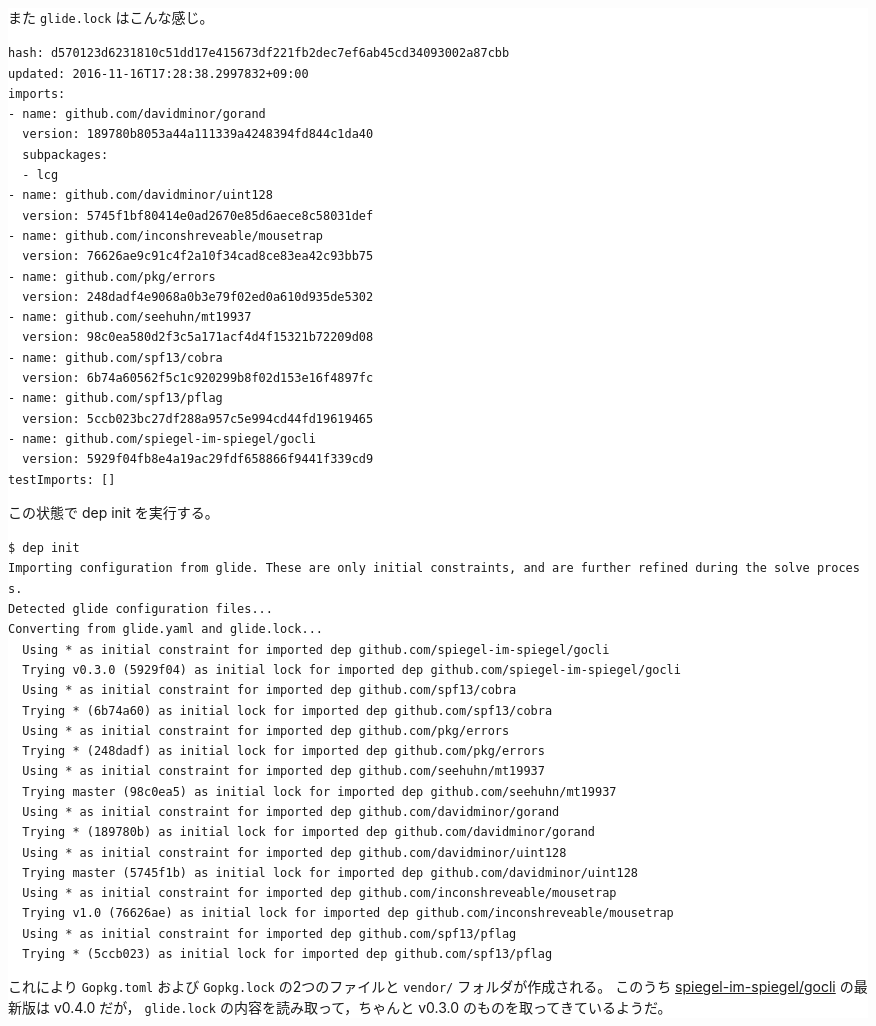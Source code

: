 また `glide.lock` はこんな感じ。

```text
hash: d570123d6231810c51dd17e415673df221fb2dec7ef6ab45cd34093002a87cbb
updated: 2016-11-16T17:28:38.2997832+09:00
imports:
- name: github.com/davidminor/gorand
  version: 189780b8053a44a111339a4248394fd844c1da40
  subpackages:
  - lcg
- name: github.com/davidminor/uint128
  version: 5745f1bf80414e0ad2670e85d6aece8c58031def
- name: github.com/inconshreveable/mousetrap
  version: 76626ae9c91c4f2a10f34cad8ce83ea42c93bb75
- name: github.com/pkg/errors
  version: 248dadf4e9068a0b3e79f02ed0a610d935de5302
- name: github.com/seehuhn/mt19937
  version: 98c0ea580d2f3c5a171acf4d4f15321b72209d08
- name: github.com/spf13/cobra
  version: 6b74a60562f5c1c920299b8f02d153e16f4897fc
- name: github.com/spf13/pflag
  version: 5ccb023bc27df288a957c5e994cd44fd19619465
- name: github.com/spiegel-im-spiegel/gocli
  version: 5929f04fb8e4a19ac29fdf658866f9441f339cd9
testImports: []
```

この状態で dep init を実行する。

```text
$ dep init
Importing configuration from glide. These are only initial constraints, and are further refined during the solve process.
Detected glide configuration files...
Converting from glide.yaml and glide.lock...
  Using * as initial constraint for imported dep github.com/spiegel-im-spiegel/gocli
  Trying v0.3.0 (5929f04) as initial lock for imported dep github.com/spiegel-im-spiegel/gocli
  Using * as initial constraint for imported dep github.com/spf13/cobra
  Trying * (6b74a60) as initial lock for imported dep github.com/spf13/cobra
  Using * as initial constraint for imported dep github.com/pkg/errors
  Trying * (248dadf) as initial lock for imported dep github.com/pkg/errors
  Using * as initial constraint for imported dep github.com/seehuhn/mt19937
  Trying master (98c0ea5) as initial lock for imported dep github.com/seehuhn/mt19937
  Using * as initial constraint for imported dep github.com/davidminor/gorand
  Trying * (189780b) as initial lock for imported dep github.com/davidminor/gorand
  Using * as initial constraint for imported dep github.com/davidminor/uint128
  Trying master (5745f1b) as initial lock for imported dep github.com/davidminor/uint128
  Using * as initial constraint for imported dep github.com/inconshreveable/mousetrap
  Trying v1.0 (76626ae) as initial lock for imported dep github.com/inconshreveable/mousetrap
  Using * as initial constraint for imported dep github.com/spf13/pflag
  Trying * (5ccb023) as initial lock for imported dep github.com/spf13/pflag
```

これにより `Gopkg.toml` および `Gopkg.lock` の2つのファイルと `vendor/` フォルダが作成される。
このうち [spiegel-im-spiegel/gocli] の最新版は v0.4.0 だが， `glide.lock` の内容を読み取って，ちゃんと v0.3.0 のものを取ってきているようだ。


[Go 言語]: https://golang.org/ "The Go Programming Language"
[glide]: https://github.com/Masterminds/glide "Masterminds/glide"
[dep]: https://github.com/golang/dep "golang/dep: Go dependency management tool"
[cointoss]: https://github.com/spiegel-im-spiegel/cointoss "spiegel-im-spiegel/cointoss: コインを10回投げたとき、表は何回出るだろう。"
[spiegel-im-spiegel/pi]: https://github.com/spiegel-im-spiegel/pi "spiegel-im-spiegel/pi: Estimate of Pi with Monte Carlo method."
[spiegel-im-spiegel/gocli]: https://github.com/spiegel-im-spiegel/gocli "spiegel-im-spiegel/gocli: Command line interface"